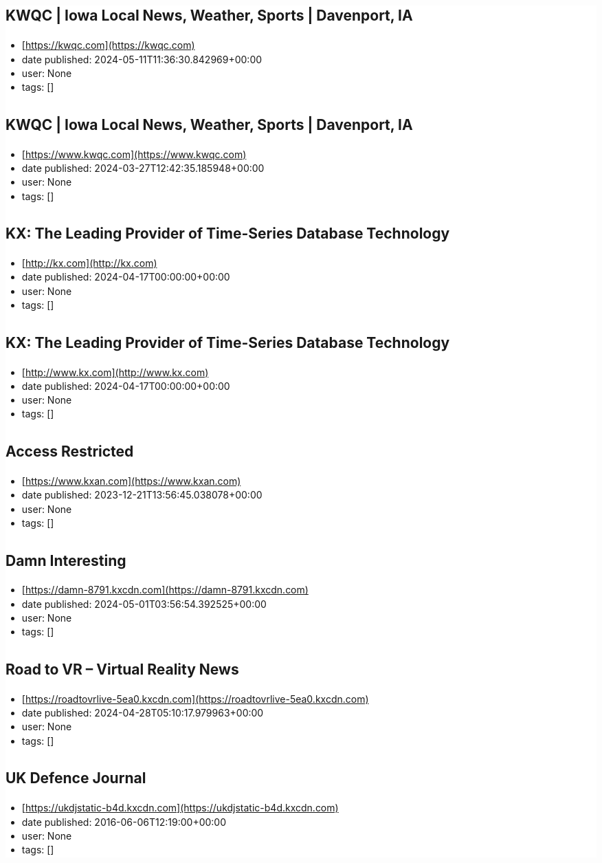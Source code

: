 ## KWQC | Iowa Local News, Weather, Sports | Davenport, IA
 - [https://kwqc.com](https://kwqc.com)
 - date published: 2024-05-11T11:36:30.842969+00:00
 - user: None
 - tags: []

## KWQC | Iowa Local News, Weather, Sports | Davenport, IA
 - [https://www.kwqc.com](https://www.kwqc.com)
 - date published: 2024-03-27T12:42:35.185948+00:00
 - user: None
 - tags: []

## KX: The Leading Provider of Time-Series Database Technology
 - [http://kx.com](http://kx.com)
 - date published: 2024-04-17T00:00:00+00:00
 - user: None
 - tags: []

## KX: The Leading Provider of Time-Series Database Technology
 - [http://www.kx.com](http://www.kx.com)
 - date published: 2024-04-17T00:00:00+00:00
 - user: None
 - tags: []

## Access Restricted
 - [https://www.kxan.com](https://www.kxan.com)
 - date published: 2023-12-21T13:56:45.038078+00:00
 - user: None
 - tags: []

## Damn Interesting
 - [https://damn-8791.kxcdn.com](https://damn-8791.kxcdn.com)
 - date published: 2024-05-01T03:56:54.392525+00:00
 - user: None
 - tags: []

## Road to VR – Virtual Reality News
 - [https://roadtovrlive-5ea0.kxcdn.com](https://roadtovrlive-5ea0.kxcdn.com)
 - date published: 2024-04-28T05:10:17.979963+00:00
 - user: None
 - tags: []

## UK Defence Journal
 - [https://ukdjstatic-b4d.kxcdn.com](https://ukdjstatic-b4d.kxcdn.com)
 - date published: 2016-06-06T12:19:00+00:00
 - user: None
 - tags: []
